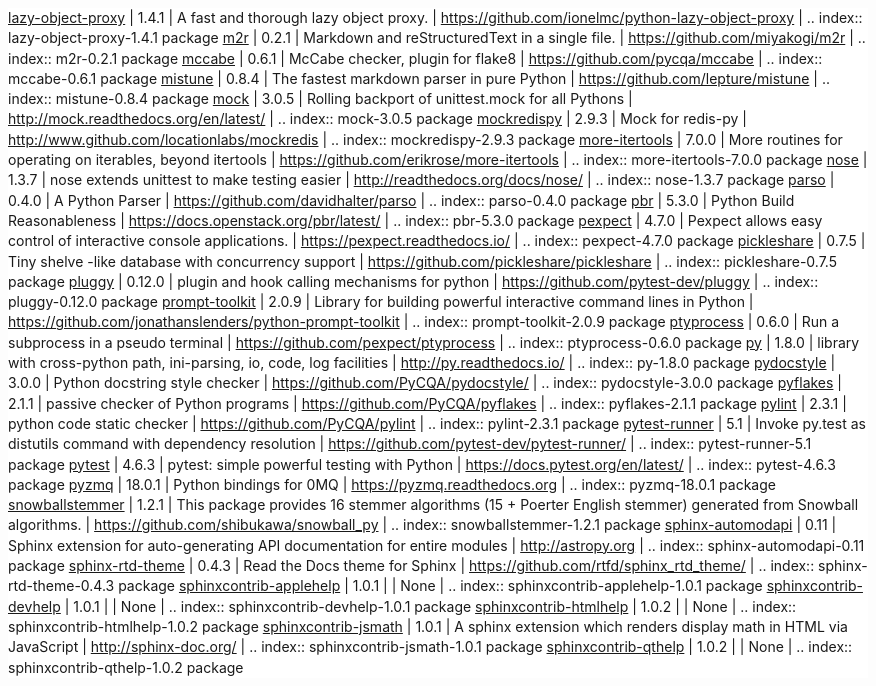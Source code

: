 [lazy-object-proxy](https://github.com/ionelmc/python-lazy-object-proxy) | 1.4.1 | A fast and thorough lazy object proxy. | https://github.com/ionelmc/python-lazy-object-proxy | .. index:: lazy-object-proxy-1.4.1 package
[m2r](https://github.com/miyakogi/m2r) | 0.2.1 | Markdown and reStructuredText in a single file. | https://github.com/miyakogi/m2r | .. index:: m2r-0.2.1 package
[mccabe](https://github.com/pycqa/mccabe) | 0.6.1 | McCabe checker, plugin for flake8 | https://github.com/pycqa/mccabe | .. index:: mccabe-0.6.1 package
[mistune](https://github.com/lepture/mistune) | 0.8.4 | The fastest markdown parser in pure Python | https://github.com/lepture/mistune | .. index:: mistune-0.8.4 package
[mock](http://mock.readthedocs.org/en/latest/) | 3.0.5 | Rolling backport of unittest.mock for all Pythons | http://mock.readthedocs.org/en/latest/ | .. index:: mock-3.0.5 package
[mockredispy](http://www.github.com/locationlabs/mockredis) | 2.9.3 | Mock for redis-py | http://www.github.com/locationlabs/mockredis | .. index:: mockredispy-2.9.3 package
[more-itertools](https://github.com/erikrose/more-itertools) | 7.0.0 | More routines for operating on iterables, beyond itertools | https://github.com/erikrose/more-itertools | .. index:: more-itertools-7.0.0 package
[nose](http://readthedocs.org/docs/nose/) | 1.3.7 | nose extends unittest to make testing easier | http://readthedocs.org/docs/nose/ | .. index:: nose-1.3.7 package
[parso](https://github.com/davidhalter/parso) | 0.4.0 | A Python Parser | https://github.com/davidhalter/parso | .. index:: parso-0.4.0 package
[pbr](https://docs.openstack.org/pbr/latest/) | 5.3.0 | Python Build Reasonableness | https://docs.openstack.org/pbr/latest/ | .. index:: pbr-5.3.0 package
[pexpect](https://pexpect.readthedocs.io/) | 4.7.0 | Pexpect allows easy control of interactive console applications. | https://pexpect.readthedocs.io/ | .. index:: pexpect-4.7.0 package
[pickleshare](https://github.com/pickleshare/pickleshare) | 0.7.5 | Tiny  shelve -like database with concurrency support | https://github.com/pickleshare/pickleshare | .. index:: pickleshare-0.7.5 package
[pluggy](https://github.com/pytest-dev/pluggy) | 0.12.0 | plugin and hook calling mechanisms for python | https://github.com/pytest-dev/pluggy | .. index:: pluggy-0.12.0 package
[prompt-toolkit](https://github.com/jonathanslenders/python-prompt-toolkit) | 2.0.9 | Library for building powerful interactive command lines in Python | https://github.com/jonathanslenders/python-prompt-toolkit | .. index:: prompt-toolkit-2.0.9 package
[ptyprocess](https://github.com/pexpect/ptyprocess) | 0.6.0 | Run a subprocess in a pseudo terminal | https://github.com/pexpect/ptyprocess | .. index:: ptyprocess-0.6.0 package
[py](http://py.readthedocs.io/) | 1.8.0 | library with cross-python path, ini-parsing, io, code, log facilities | http://py.readthedocs.io/ | .. index:: py-1.8.0 package
[pydocstyle](https://github.com/PyCQA/pydocstyle/) | 3.0.0 | Python docstring style checker | https://github.com/PyCQA/pydocstyle/ | .. index:: pydocstyle-3.0.0 package
[pyflakes](https://github.com/PyCQA/pyflakes) | 2.1.1 | passive checker of Python programs | https://github.com/PyCQA/pyflakes | .. index:: pyflakes-2.1.1 package
[pylint](https://github.com/PyCQA/pylint) | 2.3.1 | python code static checker | https://github.com/PyCQA/pylint | .. index:: pylint-2.3.1 package
[pytest-runner](https://github.com/pytest-dev/pytest-runner/) | 5.1 | Invoke py.test as distutils command with dependency resolution | https://github.com/pytest-dev/pytest-runner/ | .. index:: pytest-runner-5.1 package
[pytest](https://docs.pytest.org/en/latest/) | 4.6.3 | pytest: simple powerful testing with Python | https://docs.pytest.org/en/latest/ | .. index:: pytest-4.6.3 package
[pyzmq](https://pyzmq.readthedocs.org) | 18.0.1 | Python bindings for 0MQ | https://pyzmq.readthedocs.org | .. index:: pyzmq-18.0.1 package
[snowballstemmer](https://github.com/shibukawa/snowball_py) | 1.2.1 | This package provides 16 stemmer algorithms (15 + Poerter English stemmer) generated from Snowball algorithms. | https://github.com/shibukawa/snowball_py | .. index:: snowballstemmer-1.2.1 package
[sphinx-automodapi](http://astropy.org) | 0.11 | Sphinx extension for auto-generating API documentation for entire modules | http://astropy.org | .. index:: sphinx-automodapi-0.11 package
[sphinx-rtd-theme](https://github.com/rtfd/sphinx_rtd_theme/) | 0.4.3 | Read the Docs theme for Sphinx | https://github.com/rtfd/sphinx_rtd_theme/ | .. index:: sphinx-rtd-theme-0.4.3 package
[sphinxcontrib-applehelp](None) | 1.0.1 |  | None | .. index:: sphinxcontrib-applehelp-1.0.1 package
[sphinxcontrib-devhelp](None) | 1.0.1 |  | None | .. index:: sphinxcontrib-devhelp-1.0.1 package
[sphinxcontrib-htmlhelp](None) | 1.0.2 |  | None | .. index:: sphinxcontrib-htmlhelp-1.0.2 package
[sphinxcontrib-jsmath](http://sphinx-doc.org/) | 1.0.1 | A sphinx extension which renders display math in HTML via JavaScript | http://sphinx-doc.org/ | .. index:: sphinxcontrib-jsmath-1.0.1 package
[sphinxcontrib-qthelp](None) | 1.0.2 |  | None | .. index:: sphinxcontrib-qthelp-1.0.2 package